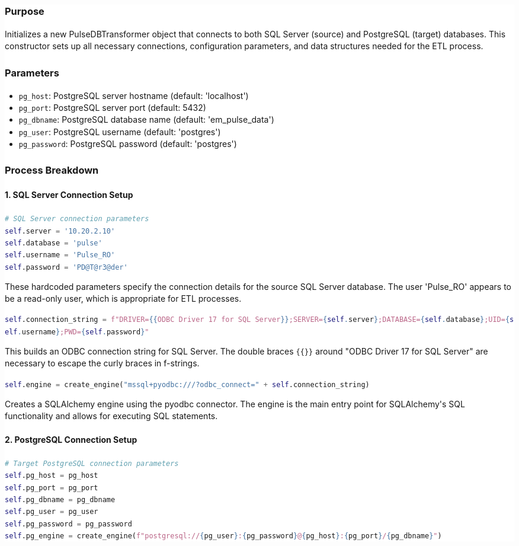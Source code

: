 ### Purpose

Initializes a new PulseDBTransformer object that connects to both SQL Server (source) and PostgreSQL (target) databases. This constructor sets up all necessary connections, configuration parameters, and data structures needed for the ETL process.

### Parameters

- `pg_host`: PostgreSQL server hostname (default: 'localhost')
- `pg_port`: PostgreSQL server port (default: 5432)
- `pg_dbname`: PostgreSQL database name (default: 'em_pulse_data')
- `pg_user`: PostgreSQL username (default: 'postgres')
- `pg_password`: PostgreSQL password (default: 'postgres')

### Process Breakdown

#### 1. SQL Server Connection Setup

```python
# SQL Server connection parameters
self.server = '10.20.2.10'
self.database = 'pulse'
self.username = 'Pulse_RO'
self.password = 'PD@T@r3@der'
```

These hardcoded parameters specify the connection details for the source SQL Server database. The user 'Pulse_RO' appears to be a read-only user, which is appropriate for ETL processes.

```python
self.connection_string = f"DRIVER={{ODBC Driver 17 for SQL Server}};SERVER={self.server};DATABASE={self.database};UID={self.username};PWD={self.password}"
```

This builds an ODBC connection string for SQL Server. The double braces `{{}}` around "ODBC Driver 17 for SQL Server" are necessary to escape the curly braces in f-strings.

```python
self.engine = create_engine("mssql+pyodbc:///?odbc_connect=" + self.connection_string)
```

Creates a SQLAlchemy engine using the pyodbc connector. The engine is the main entry point for SQLAlchemy's SQL functionality and allows for executing SQL statements.

#### 2. PostgreSQL Connection Setup

```python
# Target PostgreSQL connection parameters
self.pg_host = pg_host
self.pg_port = pg_port
self.pg_dbname = pg_dbname
self.pg_user = pg_user
self.pg_password = pg_password
self.pg_engine = create_engine(f"postgresql://{pg_user}:{pg_password}@{pg_host}:{pg_port}/{pg_dbname}")
```
